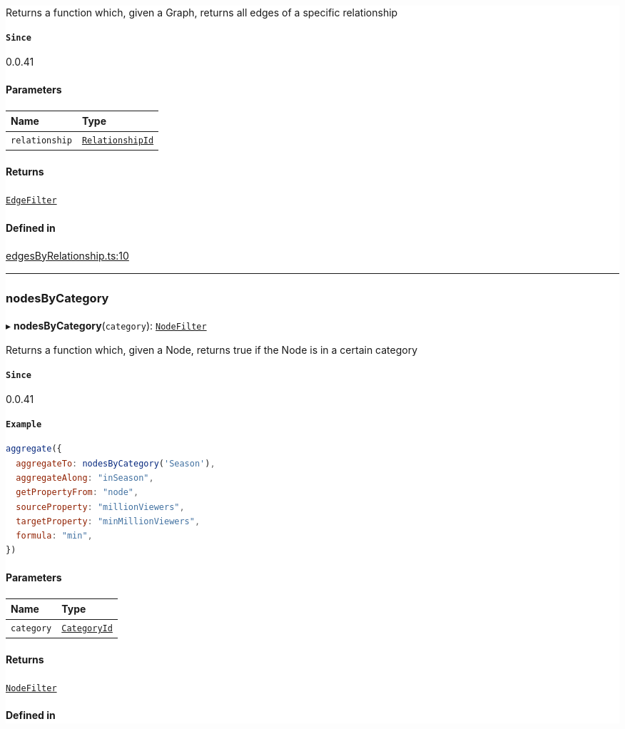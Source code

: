 Returns a function which, given a Graph, returns all edges of a specific relationship

**`Since`**

0.0.41

#### Parameters

| Name | Type |
| :------ | :------ |
| `relationship` | [`RelationshipId`](modules.md#relationshipid) |

#### Returns

[`EdgeFilter`](modules.md#edgefilter)

#### Defined in

[edgesByRelationship.ts:10](https://bitbucket.org/kineviz/graphxr-api/src/c752a8c/src/edgesByRelationship.ts#lines-10)

___

### nodesByCategory

▸ **nodesByCategory**(`category`): [`NodeFilter`](modules.md#nodefilter)

Returns a function which, given a Node, returns true if the Node is in a certain category

**`Since`**

0.0.41

**`Example`**

```js
aggregate({
  aggregateTo: nodesByCategory('Season'),
  aggregateAlong: "inSeason",
  getPropertyFrom: "node",
  sourceProperty: "millionViewers",
  targetProperty: "minMillionViewers",
  formula: "min",
})
```

#### Parameters

| Name | Type |
| :------ | :------ |
| `category` | [`CategoryId`](modules.md#categoryid) |

#### Returns

[`NodeFilter`](modules.md#nodefilter)

#### Defined in
